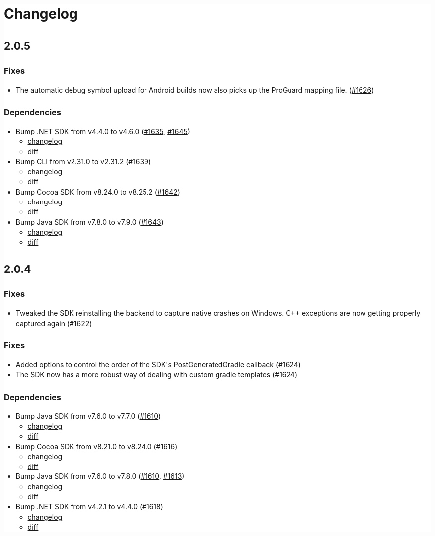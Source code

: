# Changelog

## 2.0.5

### Fixes

- The automatic debug symbol upload for Android builds now also picks up the ProGuard mapping file. ([#1626](https://github.com/getsentry/sentry-unity/pull/1626))

### Dependencies

- Bump .NET SDK from v4.4.0 to v4.6.0 ([#1635](https://github.com/getsentry/sentry-unity/pull/1635), [#1645](https://github.com/getsentry/sentry-unity/pull/1645))
  - [changelog](https://github.com/getsentry/sentry-dotnet/blob/main/CHANGELOG.md#460)
  - [diff](https://github.com/getsentry/sentry-dotnet/compare/4.4.0...4.6.0)
- Bump CLI from v2.31.0 to v2.31.2 ([#1639](https://github.com/getsentry/sentry-unity/pull/1639))
  - [changelog](https://github.com/getsentry/sentry-cli/blob/master/CHANGELOG.md#2312)
  - [diff](https://github.com/getsentry/sentry-cli/compare/2.31.0...2.31.2)
- Bump Cocoa SDK from v8.24.0 to v8.25.2 ([#1642](https://github.com/getsentry/sentry-unity/pull/1642))
  - [changelog](https://github.com/getsentry/sentry-cocoa/blob/main/CHANGELOG.md#8252)
  - [diff](https://github.com/getsentry/sentry-cocoa/compare/8.24.0...8.25.2)
- Bump Java SDK from v7.8.0 to v7.9.0 ([#1643](https://github.com/getsentry/sentry-unity/pull/1643))
  - [changelog](https://github.com/getsentry/sentry-java/blob/main/CHANGELOG.md#790)
  - [diff](https://github.com/getsentry/sentry-java/compare/7.8.0...7.9.0)

## 2.0.4

### Fixes

- Tweaked the SDK reinstalling the backend to capture native crashes on Windows. C++ exceptions are now getting properly captured again ([#1622](https://github.com/getsentry/sentry-unity/pull/1622))

### Fixes

-  Added options to control the order of the SDK's PostGeneratedGradle callback ([#1624](https://github.com/getsentry/sentry-unity/pull/1624))
- The SDK now has a more robust way of dealing with custom gradle templates ([#1624](https://github.com/getsentry/sentry-unity/pull/1624))

### Dependencies

- Bump Java SDK from v7.6.0 to v7.7.0 ([#1610](https://github.com/getsentry/sentry-unity/pull/1610))
  - [changelog](https://github.com/getsentry/sentry-java/blob/main/CHANGELOG.md#770)
  - [diff](https://github.com/getsentry/sentry-java/compare/7.6.0...7.7.0)
- Bump Cocoa SDK from v8.21.0 to v8.24.0 ([#1616](https://github.com/getsentry/sentry-unity/pull/1616))
  - [changelog](https://github.com/getsentry/sentry-cocoa/blob/main/CHANGELOG.md#8240)
  - [diff](https://github.com/getsentry/sentry-cocoa/compare/8.21.0...8.24.0)
- Bump Java SDK from v7.6.0 to v7.8.0 ([#1610](https://github.com/getsentry/sentry-unity/pull/1610), [#1613](https://github.com/getsentry/sentry-unity/pull/1613))
  - [changelog](https://github.com/getsentry/sentry-java/blob/main/CHANGELOG.md#780)
  - [diff](https://github.com/getsentry/sentry-java/compare/7.6.0...7.8.0)
- Bump .NET SDK from v4.2.1 to v4.4.0 ([#1618](https://github.com/getsentry/sentry-unity/pull/1618))
  - [changelog](https://github.com/getsentry/sentry-dotnet/blob/main/CHANGELOG.md#440)
  - [diff](https://github.com/getsentry/sentry-dotnet/compare/4.2.1...4.4.0)
